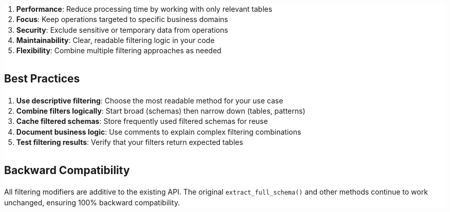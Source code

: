 1. **Performance**: Reduce processing time by working with only relevant tables
2. **Focus**: Keep operations targeted to specific business domains
3. **Security**: Exclude sensitive or temporary data from operations
4. **Maintainability**: Clear, readable filtering logic in your code
5. **Flexibility**: Combine multiple filtering approaches as needed

## Best Practices

1. **Use descriptive filtering**: Choose the most readable method for your use case
2. **Combine filters logically**: Start broad (schemas) then narrow down (tables, patterns)
3. **Cache filtered schemas**: Store frequently used filtered schemas for reuse
4. **Document business logic**: Use comments to explain complex filtering combinations
5. **Test filtering results**: Verify that your filters return expected tables

## Backward Compatibility

All filtering modifiers are additive to the existing API. The original `extract_full_schema()` and other methods continue to work unchanged, ensuring 100% backward compatibility.
